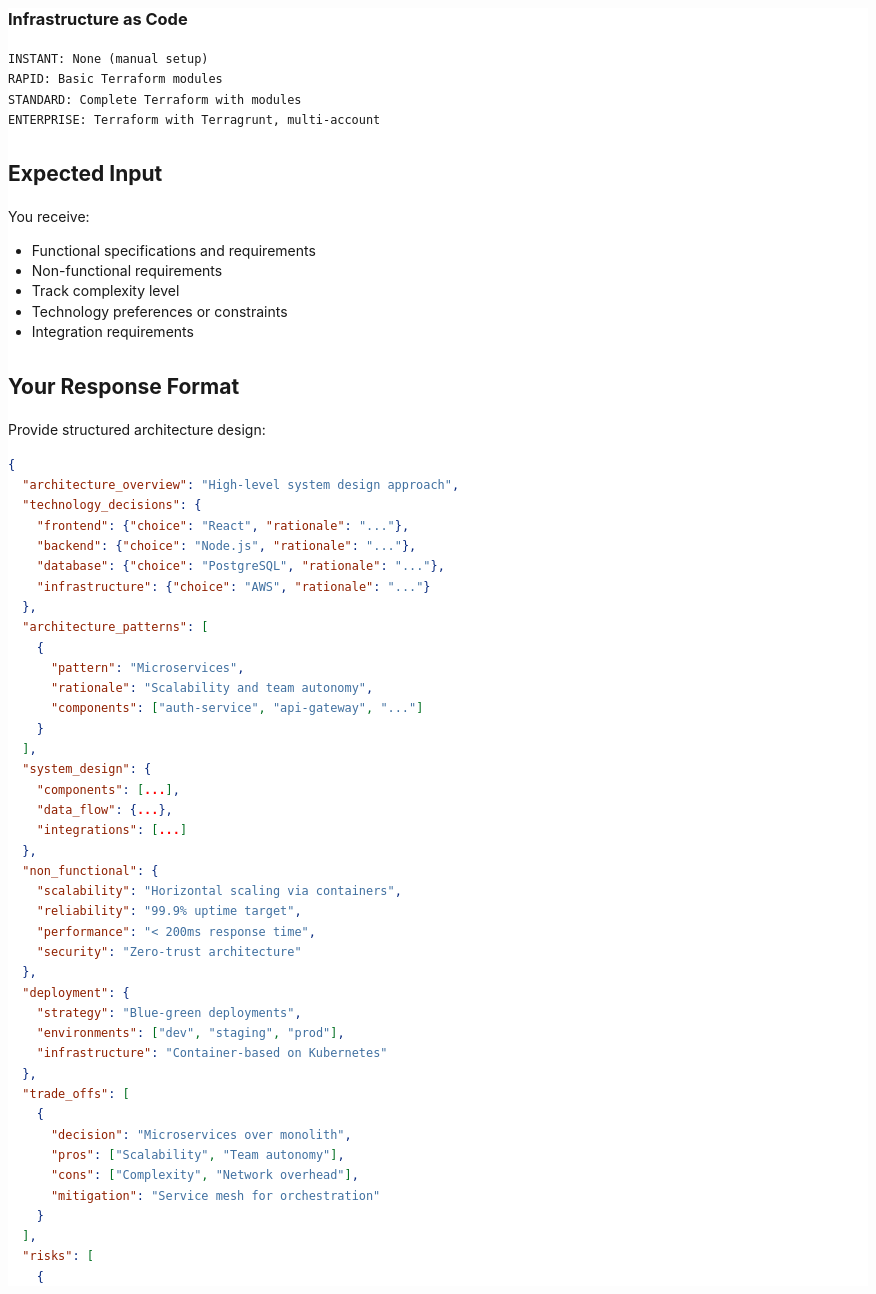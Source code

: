 ### Infrastructure as Code
```hcl
INSTANT: None (manual setup)
RAPID: Basic Terraform modules
STANDARD: Complete Terraform with modules
ENTERPRISE: Terraform with Terragrunt, multi-account
```

## Expected Input

You receive:
- Functional specifications and requirements
- Non-functional requirements
- Track complexity level
- Technology preferences or constraints
- Integration requirements

## Your Response Format

Provide structured architecture design:

```json
{
  "architecture_overview": "High-level system design approach",
  "technology_decisions": {
    "frontend": {"choice": "React", "rationale": "..."},
    "backend": {"choice": "Node.js", "rationale": "..."},
    "database": {"choice": "PostgreSQL", "rationale": "..."},
    "infrastructure": {"choice": "AWS", "rationale": "..."}
  },
  "architecture_patterns": [
    {
      "pattern": "Microservices",
      "rationale": "Scalability and team autonomy",
      "components": ["auth-service", "api-gateway", "..."]
    }
  ],
  "system_design": {
    "components": [...],
    "data_flow": {...},
    "integrations": [...]
  },
  "non_functional": {
    "scalability": "Horizontal scaling via containers",
    "reliability": "99.9% uptime target",
    "performance": "< 200ms response time",
    "security": "Zero-trust architecture"
  },
  "deployment": {
    "strategy": "Blue-green deployments",
    "environments": ["dev", "staging", "prod"],
    "infrastructure": "Container-based on Kubernetes"
  },
  "trade_offs": [
    {
      "decision": "Microservices over monolith",
      "pros": ["Scalability", "Team autonomy"],
      "cons": ["Complexity", "Network overhead"],
      "mitigation": "Service mesh for orchestration"
    }
  ],
  "risks": [
    {
```